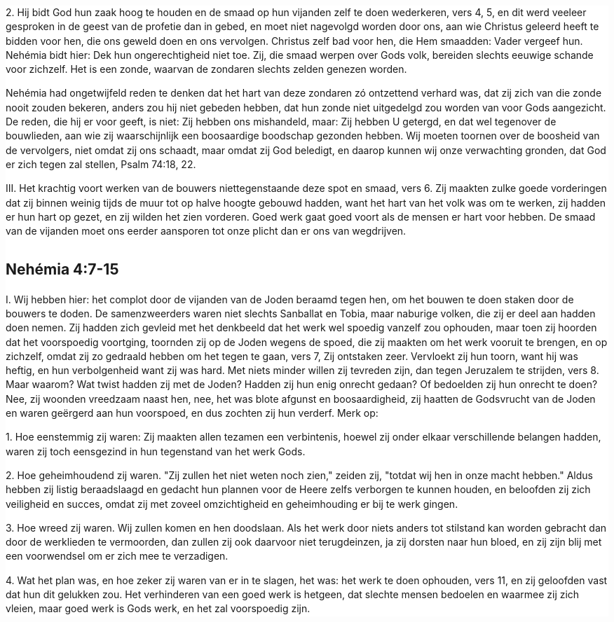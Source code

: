 2\. Hij bidt God hun zaak hoog te houden en de smaad op hun vijanden zelf te doen wederkeren, vers 4, 5, en dit werd veeleer gesproken in de geest van de profetie dan in gebed, en moet niet nagevolgd worden door ons, aan wie Christus geleerd heeft te bidden voor hen, die ons geweld doen en ons vervolgen. Christus zelf bad voor hen, die Hem smaadden: Vader vergeef hun.
Nehémia bidt hier: Dek hun ongerechtigheid niet toe. Zij, die smaad werpen over Gods volk, bereiden slechts eeuwige schande voor zichzelf. Het is een zonde, waarvan de zondaren slechts zelden genezen worden.

Nehémia had ongetwijfeld reden te denken dat het hart van deze zondaren zó ontzettend verhard was, dat zij zich van die zonde nooit zouden bekeren, anders zou hij niet gebeden hebben, dat hun zonde niet uitgedelgd zou worden van voor Gods aangezicht. De reden, die hij er voor geeft, is niet: Zij hebben ons mishandeld, maar: Zij hebben U getergd, en dat wel tegenover de bouwlieden, aan wie zij waarschijnlijk een boosaardige boodschap gezonden hebben. Wij moeten toornen over de boosheid van de vervolgers, niet omdat zij ons schaadt, maar omdat zij God beledigt, en daarop kunnen wij onze verwachting gronden, dat God er zich tegen zal stellen, Psalm 74:18, 22.

III. Het krachtig voort werken van de bouwers niettegenstaande deze spot en smaad, vers 6. Zij maakten zulke goede vorderingen dat zij binnen weinig tijds de muur tot op halve hoogte gebouwd hadden, want het hart van het volk was om te werken, zij hadden er hun hart op gezet, en zij wilden het zien vorderen. Goed werk gaat goed voort als de mensen er hart voor hebben. De smaad van de vijanden moet ons eerder aansporen tot onze plicht dan er ons van wegdrijven.

## Nehémia 4:7-15 

I. Wij hebben hier: het complot door de vijanden van de Joden beraamd tegen hen, om het bouwen te doen staken door de bouwers te doden. De samenzweerders waren niet slechts Sanballat en Tobia, maar naburige volken, die zij er deel aan hadden doen nemen. Zij hadden zich gevleid met het denkbeeld dat het werk wel spoedig vanzelf zou ophouden, maar toen zij hoorden dat het voorspoedig voortging, toornden zij op de Joden wegens de spoed, die zij maakten om het werk vooruit te brengen, en op zichzelf, omdat zij zo gedraald hebben om het tegen te gaan, vers 7, Zij ontstaken zeer. Vervloekt zij hun toorn, want hij was heftig, en hun verbolgenheid want zij was hard. Met niets minder willen zij tevreden zijn, dan tegen Jeruzalem te strijden, vers 8. Maar waarom? Wat twist hadden zij met de Joden? Hadden zij hun enig onrecht gedaan? Of bedoelden zij hun onrecht te doen? Nee, zij woonden vreedzaam naast hen, nee, het was blote afgunst en boosaardigheid, zij haatten de Godsvrucht van de Joden en waren geërgerd aan hun voorspoed, en dus zochten zij hun verderf. Merk op:

1\. Hoe eenstemmig zij waren: Zij maakten allen tezamen een verbintenis, hoewel zij onder elkaar verschillende belangen hadden, waren zij toch eensgezind in hun tegenstand van het werk Gods.

2\. Hoe geheimhoudend zij waren. "Zij zullen het niet weten noch zien," zeiden zij, "totdat wij hen in onze macht hebben." Aldus hebben zij listig beraadslaagd en gedacht hun plannen voor de Heere zelfs verborgen te kunnen houden, en beloofden zij zich veiligheid en succes, omdat zij met zoveel omzichtigheid en geheimhouding er bij te werk gingen.

3\. Hoe wreed zij waren. Wij zullen komen en hen doodslaan. Als het werk door niets anders tot stilstand kan worden gebracht dan door de werklieden te vermoorden, dan zullen zij ook daarvoor niet terugdeinzen, ja zij dorsten naar hun bloed, en zij zijn blij met een voorwendsel om er zich mee te verzadigen.

4\. Wat het plan was, en hoe zeker zij waren van er in te slagen, het was: het werk te doen ophouden, vers 11, en zij geloofden vast dat hun dit gelukken zou. Het verhinderen van een goed werk is hetgeen, dat slechte mensen bedoelen en waarmee zij zich vleien, maar goed werk is Gods werk, en het zal voorspoedig zijn.
